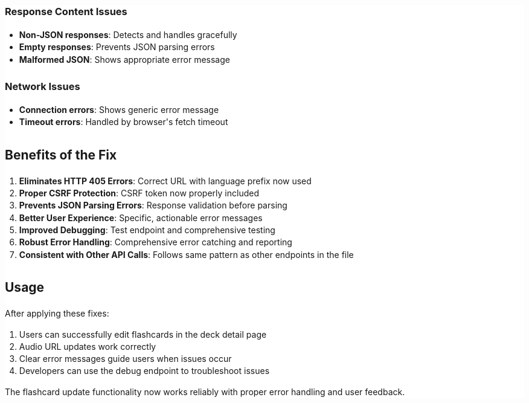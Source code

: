 ### Response Content Issues
- **Non-JSON responses**: Detects and handles gracefully
- **Empty responses**: Prevents JSON parsing errors
- **Malformed JSON**: Shows appropriate error message

### Network Issues
- **Connection errors**: Shows generic error message
- **Timeout errors**: Handled by browser's fetch timeout

## Benefits of the Fix

1. **Eliminates HTTP 405 Errors**: Correct URL with language prefix now used
2. **Proper CSRF Protection**: CSRF token now properly included
3. **Prevents JSON Parsing Errors**: Response validation before parsing
4. **Better User Experience**: Specific, actionable error messages
5. **Improved Debugging**: Test endpoint and comprehensive testing
6. **Robust Error Handling**: Comprehensive error catching and reporting
7. **Consistent with Other API Calls**: Follows same pattern as other endpoints in the file

## Usage

After applying these fixes:
1. Users can successfully edit flashcards in the deck detail page
2. Audio URL updates work correctly
3. Clear error messages guide users when issues occur
4. Developers can use the debug endpoint to troubleshoot issues

The flashcard update functionality now works reliably with proper error handling and user feedback.
